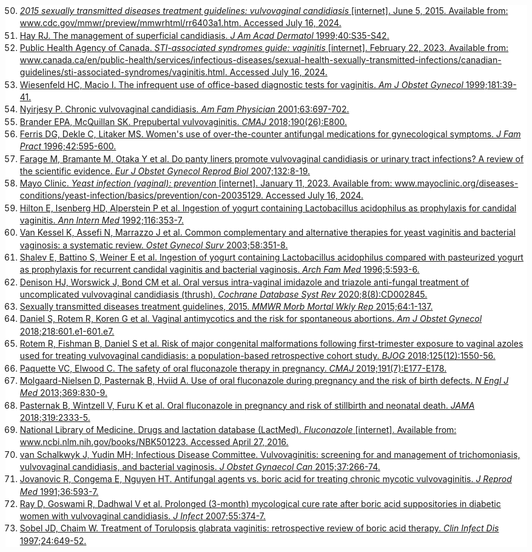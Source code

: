 50. [*2015 sexually transmitted diseases treatment guidelines: vulvovaginal candidiasis* [internet]. June 5, 2015. Available from: www.cdc.gov/mmwr/preview/mmwrhtml/rr6403a1.htm. Accessed July 16, 2024.](https://www.cdc.gov/mmwr/preview/mmwrhtml/rr6403a1.htm)
51. [Hay RJ. The management of superficial candidiasis. *J Am Acad Dermatol* 1999;40:S35-S42.](http://www.ncbi.nlm.nih.gov/pubmed/10367915)
52. [Public Health Agency of Canada. *STI-associated syndromes guide: vaginitis* [internet]. February 22, 2023. Available from: www.canada.ca/en/public-health/services/infectious-diseases/sexual-health-sexually-transmitted-infections/canadian-guidelines/sti-associated-syndromes/vaginitis.html. Accessed July 16, 2024.](https://www.canada.ca/en/public-health/services/infectious-diseases/sexual-health-sexually-transmitted-infections/canadian-guidelines/sti-associated-syndromes/vaginitis.html)
53. [Wiesenfeld HC, Macio I. The infrequent use of office-based diagnostic tests for vaginitis. *Am J Obstet Gynecol* 1999;181:39-41.](http://www.ncbi.nlm.nih.gov/pubmed/10411793)
54. [Nyirjesy P. Chronic vulvovaginal candidiasis. *Am Fam Physician* 2001;63:697-702.](http://www.ncbi.nlm.nih.gov/pubmed/11237084)
55. [Brander EPA, McQuillan SK. Prepubertal vulvovaginitis. *CMAJ* 2018;190(26):E800.](https://pubmed.ncbi.nlm.nih.gov/29970369/)
56. [Ferris DG, Dekle C, Litaker MS. Women's use of over-the-counter antifungal medications for gynecological symptoms. *J Fam Pract* 1996;42:595-600.](http://www.ncbi.nlm.nih.gov/pubmed/8656170)
57. [Farage M, Bramante M, Otaka Y et al. Do panty liners promote vulvovaginal candidiasis or urinary tract infections? A review of the scientific evidence. *Eur J Obstet Gynecol Reprod Biol* 2007;132:8-19.](http://www.ncbi.nlm.nih.gov/pubmed/17204360)
58. [Mayo Clinic. *Yeast infection (vaginal): prevention* [internet]. January 11, 2023. Available from: www.mayoclinic.org/diseases-conditions/yeast-infection/basics/prevention/con-20035129. Accessed July 16, 2024.](http://www.mayoclinic.org/diseases-conditions/yeast-infection/basics/prevention/con-20035129)
59. [Hilton E, Isenberg HD, Alperstein P et al. Ingestion of yogurt containing Lactobacillus acidophilus as prophylaxis for candidal vaginitis. *Ann Intern Med* 1992;116:353-7.](http://www.ncbi.nlm.nih.gov/pubmed/1736766)
60. [Van Kessel K, Assefi N, Marrazzo J et al. Common complementary and alternative therapies for yeast vaginitis and bacterial vaginosis: a systematic review. *Ostet Gynecol Surv* 2003;58:351-8.](http://www.ncbi.nlm.nih.gov/pubmed/12719677)
61. [Shalev E, Battino S, Weiner E et al. Ingestion of yogurt containing Lactobacillus acidophilus compared with pasteurized yogurt as prophylaxis for recurrent candidal vaginitis and bacterial vaginosis. *Arch Fam Med* 1996;5:593-6.](http://www.ncbi.nlm.nih.gov/pubmed/8930233)
62. [Denison HJ, Worswick J, Bond CM et al. Oral versus intra-vaginal imidazole and triazole anti-fungal treatment of uncomplicated vulvovaginal candidiasis (thrush). *Cochrane Database Syst Rev* 2020;8(8):CD002845.](https://pubmed.ncbi.nlm.nih.gov/32845024/)
63. [Sexually transmitted diseases treatment guidelines, 2015. *MMWR Morb Mortal Wkly Rep* 2015;64:1-137.](https://pubmed.ncbi.nlm.nih.gov/26042815/)
64. [Daniel S, Rotem R, Koren G et al. Vaginal antimycotics and the risk for spontaneous abortions. *Am J Obstet Gynecol* 2018;218:601.e1-601.e7.](https://www.ncbi.nlm.nih.gov/pubmed/29510088)
65. [Rotem R, Fishman B, Daniel S et al. Risk of major congenital malformations following first-trimester exposure to vaginal azoles used for treating vulvovaginal candidiasis: a population-based retrospective cohort study. *BJOG* 2018;125(12):1550-56.](https://www.ncbi.nlm.nih.gov/pubmed/29790255)
66. [Paquette VC, Elwood C. The safety of oral fluconazole therapy in pregnancy. *CMAJ* 2019;191(7):E177-E178.](https://www.ncbi.nlm.nih.gov/pmc/articles/PMC6379176/)
67. [Molgaard-Nielsen D, Pasternak B, Hviid A. Use of oral fluconazole during pregnancy and the risk of birth defects. *N Engl J Med* 2013;369:830-9.](http://www.ncbi.nlm.nih.gov/pubmed/23984730)
68. [Pasternak B, Wintzell V, Furu K et al. Oral fluconazole in pregnancy and risk of stillbirth and neonatal death. *JAMA* 2018;319:2333-5.](https://www.ncbi.nlm.nih.gov/pubmed/29896619)
69. [National Library of Medicine. Drugs and lactation database (LactMed). *Fluconazole* [internet]. Available from: www.ncbi.nlm.nih.gov/books/NBK501223. Accessed April 27, 2016.](https://www.ncbi.nlm.nih.gov/books/NBK501223/)
70. [van Schalkwyk J, Yudin MH; Infectious Disease Committee. Vulvovaginitis: screening for and management of trichomoniasis, vulvovaginal candidiasis, and bacterial vaginosis. *J Obstet Gynaecol Can* 2015;37:266-74.](http://www.ncbi.nlm.nih.gov/pubmed/26001874)
71. [Jovanovic R, Congema E, Nguyen HT. Antifungal agents vs. boric acid for treating chronic mycotic vulvovaginitis. *J Reprod Med* 1991;36:593-7.](http://www.ncbi.nlm.nih.gov/pubmed/1941801)
72. [Ray D, Goswami R, Dadhwal V et al. Prolonged (3-month) mycological cure rate after boric acid suppositories in diabetic women with vulvovaginal candidiasis. *J Infect* 2007;55:374-7.](http://www.ncbi.nlm.nih.gov/pubmed/17692922)
73. [Sobel JD, Chaim W. Treatment of Torulopsis glabrata vaginitis: retrospective review of boric acid therapy. *Clin Infect Dis* 1997;24:649-52.](http://www.ncbi.nlm.nih.gov/pubmed/9145739)